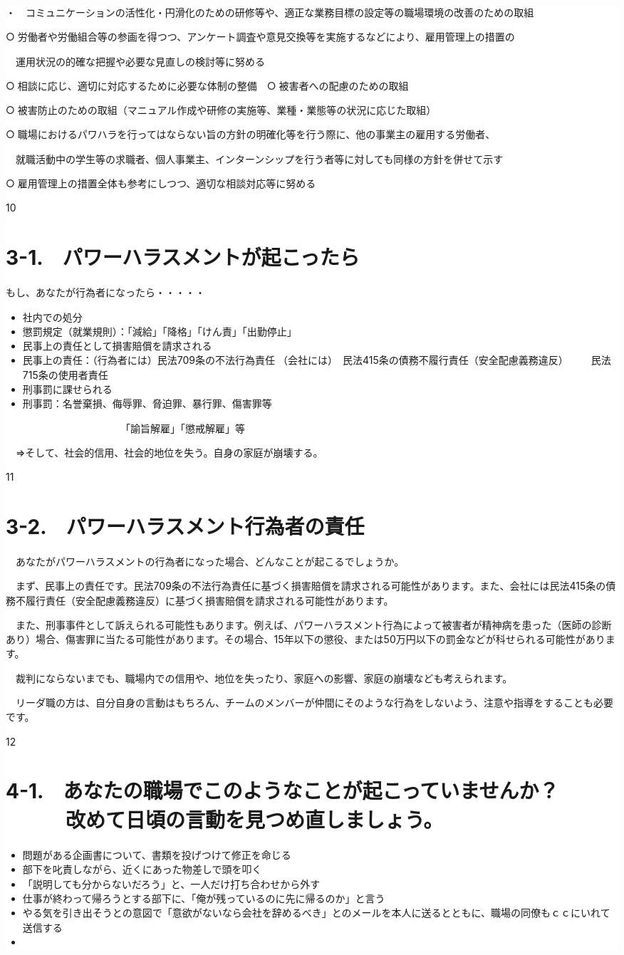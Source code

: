 ・　コミュニケーションの活性化・円滑化のための研修等や、適正な業務目標の設定等の職場環境の改善のための取組

○ 労働者や労働組合等の参画を得つつ、アンケート調査や意見交換等を実施するなどにより、雇用管理上の措置の

　運用状況の的確な把握や必要な見直しの検討等に努める

○ 相談に応じ、適切に対応するために必要な体制の整備　○ 被害者への配慮のための取組

○ 被害防止のための取組（マニュアル作成や研修の実施等、業種・業態等の状況に応じた取組）

○ 職場におけるパワハラを行ってはならない旨の方針の明確化等を行う際に、他の事業主の雇用する労働者、

　就職活動中の学生等の求職者、個人事業主、インターンシップを行う者等に対しても同様の方針を併せて示す

○ 雇用管理上の措置全体も参考にしつつ、適切な相談対応等に努める

10

# 3-1.　パワーハラスメントが起こったら

もし、あなたが行為者になったら・・・・・

- 社内での処分
- 懲罰規定（就業規則）：「減給」「降格」「けん責」「出勤停止」
- 民事上の責任として損害賠償を請求される
- 民事上の責任：（行為者には）民法709条の不法行為責任    		（会社には）　民法415条の債務不履行責任（安全配慮義務違反） 			　　民法715条の使用者責任
- 刑事罰に課せられる
- 刑事罰：名誉棄損、侮辱罪、脅迫罪、暴行罪、傷害罪等

 　　　　　　　　　　　　「諭旨解雇」「懲戒解雇」等

　⇒そして、社会的信用、社会的地位を失う。自身の家庭が崩壊する。

11

# 3-2.　パワーハラスメント行為者の責任

　あなたがパワーハラスメントの行為者になった場合、どんなことが起こるでしょうか。

　まず、民事上の責任です。民法709条の不法行為責任に基づく損害賠償を請求される可能性があります。また、会社には民法415条の債務不履行責任（安全配慮義務違反）に基づく損害賠償を請求される可能性があります。

　また、刑事事件として訴えられる可能性もあります。例えば、パワーハラスメント行為によって被害者が精神病を患った（医師の診断あり）場合、傷害罪に当たる可能性があります。その場合、15年以下の懲役、または50万円以下の罰金などが科せられる可能性があります。

　裁判にならないまでも、職場内での信用や、地位を失ったり、家庭への影響、家庭の崩壊なども考えられます。

　リーダ職の方は、自分自身の言動はもちろん、チームのメンバーが仲間にそのような行為をしないよう、注意や指導をすることも必要です。





12

# 4-1.　あなたの職場でこのようなことが起こっていませんか？ 　　　改めて日頃の言動を見つめ直しましょう。

- 問題がある企画書について、書類を投げつけて修正を命じる
- 部下を叱責しながら、近くにあった物差しで頭を叩く
- 「説明しても分からないだろう」と、一人だけ打ち合わせから外す
- 仕事が終わって帰ろうとする部下に、「俺が残っているのに先に帰るのか」と言う
- やる気を引き出そうとの意図で「意欲がないなら会社を辞めるべき」とのメールを本人に送るとともに、職場の同僚もｃｃにいれて送信する
- 
